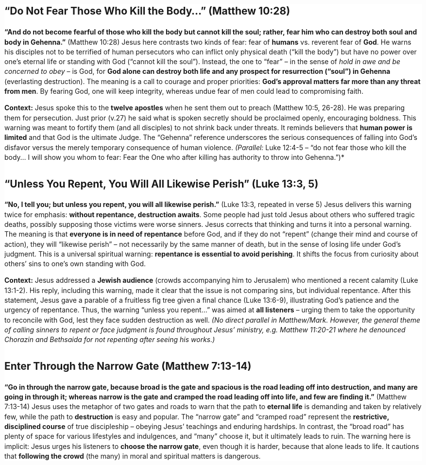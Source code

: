 ## “Do Not Fear Those Who Kill the Body…” (Matthew 10:28)

**“And do not become fearful of those who kill the body but cannot kill the soul; rather, fear him who can destroy both soul and body in Gehenna.”** (Matthew 10:28)
Jesus here contrasts two kinds of fear: fear of **humans** vs. reverent fear of **God**. He warns his disciples not to be terrified of human persecutors who can inflict only physical death (“kill the body”) but have no power over one’s eternal life or standing with God (“cannot kill the soul”). Instead, the one to “fear” – in the sense of *hold in awe and be concerned to obey* – is God, for **God alone can destroy both life and any prospect for resurrection (“soul”) in Gehenna** (everlasting destruction). The meaning is a call to courage and proper priorities: **God’s approval matters far more than any threat from men**. By fearing God, one will keep integrity, whereas undue fear of men could lead to compromising faith.

**Context:** Jesus spoke this to the **twelve apostles** when he sent them out to preach (Matthew 10:5, 26-28). He was preparing them for persecution. Just prior (v.27) he said what is spoken secretly should be proclaimed openly, encouraging boldness. This warning was meant to fortify them (and all disciples) to not shrink back under threats. It reminds believers that **human power is limited** and that God is the ultimate Judge. The “Gehenna” reference underscores the serious consequences of falling into God’s disfavor versus the merely temporary consequence of human violence. *(Parallel:* Luke 12:4-5 – “do not fear those who kill the body… I will show you whom to fear: Fear the One who after killing has authority to throw into Gehenna.”)\*

## “Unless You Repent, You Will All Likewise Perish” (Luke 13:3, 5)

**“No, I tell you; but unless you repent, you will all likewise perish.”** (Luke 13:3, repeated in verse 5)
Jesus delivers this warning twice for emphasis: **without repentance, destruction awaits**. Some people had just told Jesus about others who suffered tragic deaths, possibly supposing those victims were worse sinners. Jesus corrects that thinking and turns it into a personal warning. The meaning is that **everyone is in need of repentance** before God, and if they do not “repent” (change their mind and course of action), they will “likewise perish” – not necessarily by the same manner of death, but in the sense of losing life under God’s judgment. This is a universal spiritual warning: **repentance is essential to avoid perishing**. It shifts the focus from curiosity about others’ sins to one’s own standing with God.

**Context:** Jesus addressed a **Jewish audience** (crowds accompanying him to Jerusalem) who mentioned a recent calamity (Luke 13:1-2). His reply, including this warning, made it clear that the issue is not comparing sins, but individual repentance. After this statement, Jesus gave a parable of a fruitless fig tree given a final chance (Luke 13:6-9), illustrating God’s patience and the urgency of repentance. Thus, the warning “unless you repent…” was aimed at **all listeners** – urging them to take the opportunity to reconcile with God, lest they face sudden destruction as well. *(No direct parallel in Matthew/Mark. However, the general theme of calling sinners to repent or face judgment is found throughout Jesus’ ministry, e.g. Matthew 11:20-21 where he denounced Chorazin and Bethsaida for not repenting after seeing his works.)*

## Enter Through the Narrow Gate (Matthew 7:13-14)

**“Go in through the narrow gate, because broad is the gate and spacious is the road leading off into destruction, and many are going in through it; whereas narrow is the gate and cramped the road leading off into life, and few are finding it.”** (Matthew 7:13-14)
Jesus uses the metaphor of two gates and roads to warn that the path to **eternal life** is demanding and taken by relatively few, while the path to **destruction** is easy and popular. The “narrow gate” and “cramped road” represent the **restrictive, disciplined course** of true discipleship – obeying Jesus’ teachings and enduring hardships. In contrast, the “broad road” has plenty of space for various lifestyles and indulgences, and “many” choose it, but it ultimately leads to ruin. The warning here is implicit: Jesus urges his listeners to **choose the narrow gate**, even though it is harder, because that alone leads to life. It cautions that **following the crowd** (the many) in moral and spiritual matters is dangerous.
